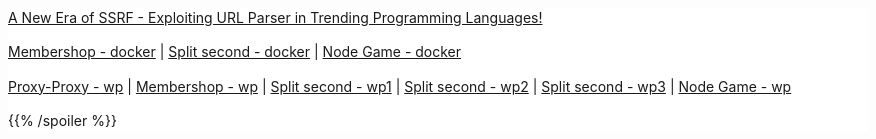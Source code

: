 [A New Era of SSRF - Exploiting URL Parser in  Trending Programming Languages!](https://www.blackhat.com/docs/us-17/thursday/us-17-Tsai-A-New-Era-Of-SSRF-Exploiting-URL-Parser-In-Trending-Programming-Languages.pdf)

[Membershop - docker](https://github.com/Hpd0ger/My_ctf_challenge/tree/master/Isoon2019-Membershop)  |  [Split second - docker](https://github.com/nullcon/hackim-2020/tree/master/web/split_second)  |  [Node Game - docker](https://github.com/5am3/My-CTF-Challenges/tree/master/2020-icq-gys)

[Proxy-Proxy - wp](https://infosecwriteups.com/nodejs-ssrf-by-response-splitting-asis-ctf-finals-2018-proxy-proxy-question-walkthrough-9a2424923501)  |  [Membershop - wp](https://www.wolai.com/ctfhub/hj3e9WMu8X4ePZ3sADXfsH)  |  [Split second - wp1](https://ctftime.org/writeup/18293)  |  [Split second - wp2](https://r3billions.com/writeup-split-second/)  |  [Split second - wp3](https://blog.p6.is/nullcon-hackim-2020-split-second/)  |  [Node Game - wp](https://www.zhaoj.in/read-6462.html)

{{% /spoiler %}}